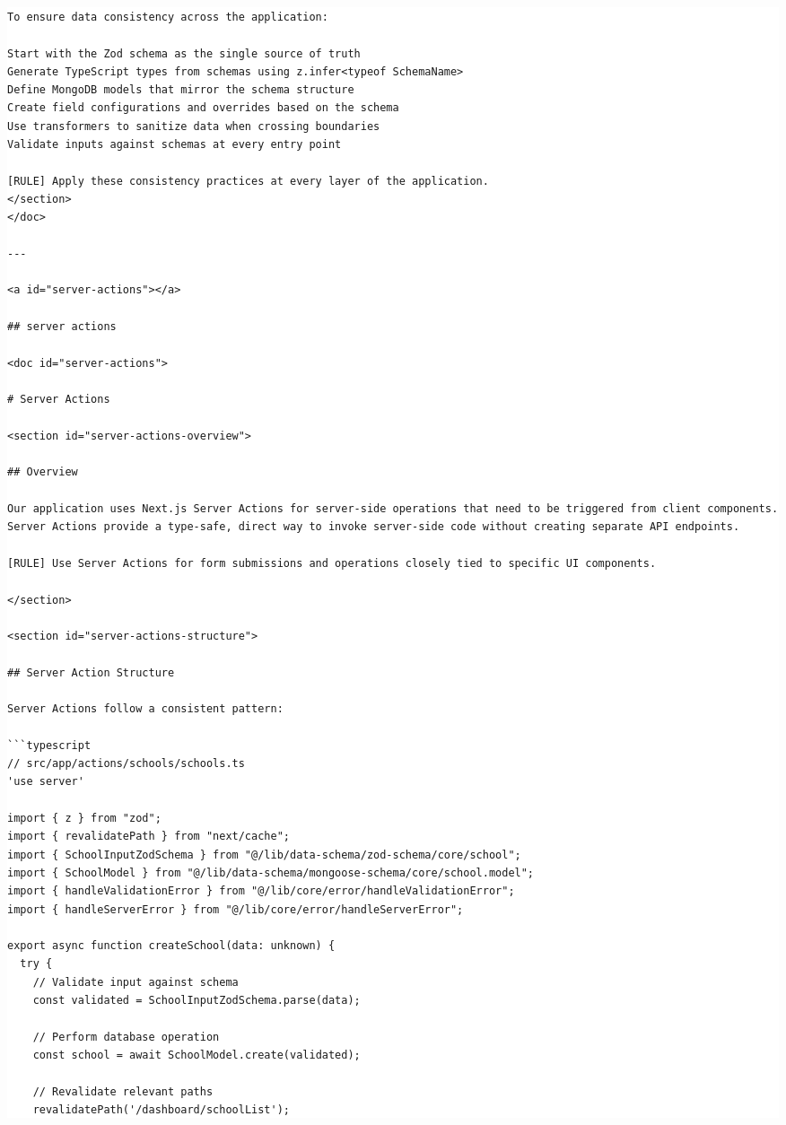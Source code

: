 ```
To ensure data consistency across the application:

Start with the Zod schema as the single source of truth
Generate TypeScript types from schemas using z.infer<typeof SchemaName>
Define MongoDB models that mirror the schema structure
Create field configurations and overrides based on the schema
Use transformers to sanitize data when crossing boundaries
Validate inputs against schemas at every entry point

[RULE] Apply these consistency practices at every layer of the application.
</section>
</doc>

---

<a id="server-actions"></a>

## server actions

<doc id="server-actions">

# Server Actions

<section id="server-actions-overview">

## Overview

Our application uses Next.js Server Actions for server-side operations that need to be triggered from client components. Server Actions provide a type-safe, direct way to invoke server-side code without creating separate API endpoints.

[RULE] Use Server Actions for form submissions and operations closely tied to specific UI components.

</section>

<section id="server-actions-structure">

## Server Action Structure

Server Actions follow a consistent pattern:

```typescript
// src/app/actions/schools/schools.ts
'use server'

import { z } from "zod";
import { revalidatePath } from "next/cache";
import { SchoolInputZodSchema } from "@/lib/data-schema/zod-schema/core/school";
import { SchoolModel } from "@/lib/data-schema/mongoose-schema/core/school.model";
import { handleValidationError } from "@/lib/core/error/handleValidationError";
import { handleServerError } from "@/lib/core/error/handleServerError";

export async function createSchool(data: unknown) {
  try {
    // Validate input against schema
    const validated = SchoolInputZodSchema.parse(data);
    
    // Perform database operation
    const school = await SchoolModel.create(validated);
    
    // Revalidate relevant paths
    revalidatePath('/dashboard/schoolList');
```